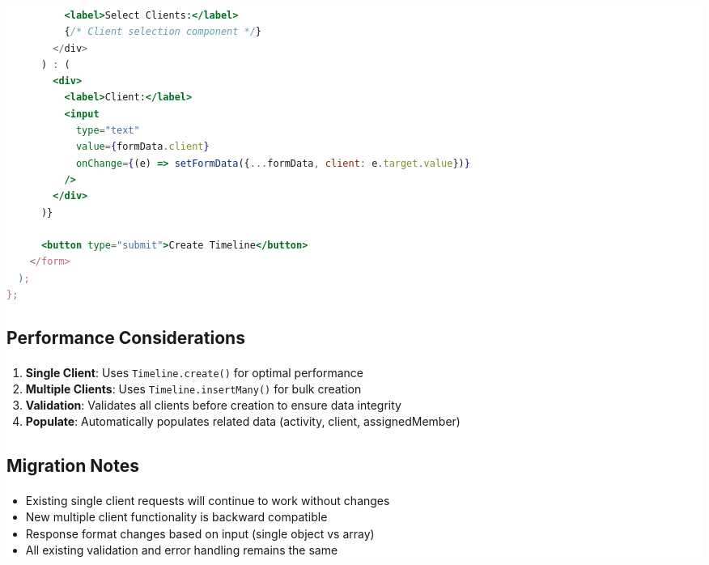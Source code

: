 ```jsx
          <label>Select Clients:</label>
          {/* Client selection component */}
        </div>
      ) : (
        <div>
          <label>Client:</label>
          <input
            type="text"
            value={formData.client}
            onChange={(e) => setFormData({...formData, client: e.target.value})}
          />
        </div>
      )}
      
      <button type="submit">Create Timeline</button>
    </form>
  );
};
```

## Performance Considerations

1. **Single Client**: Uses `Timeline.create()` for optimal performance
2. **Multiple Clients**: Uses `Timeline.insertMany()` for bulk creation
3. **Validation**: Validates all clients before creation to ensure data integrity
4. **Populate**: Automatically populates related data (activity, client, assignedMember)

## Migration Notes

- Existing single client requests will continue to work without changes
- New multiple client functionality is backward compatible
- Response format changes based on input (single object vs array)
- All existing validation and error handling remains the same 
